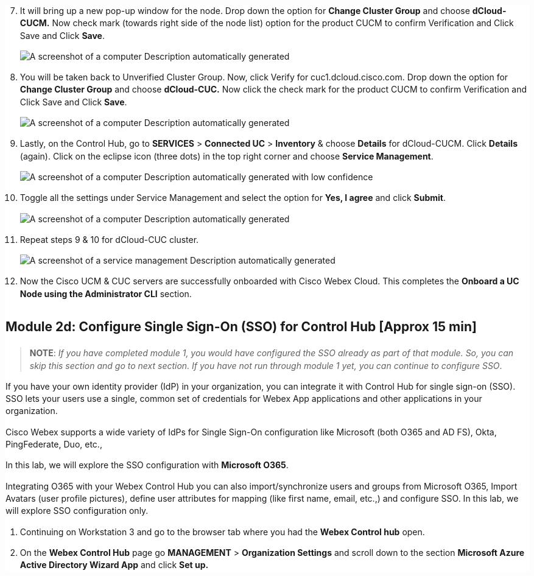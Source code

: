 7.  It will bring up a new pop-up window for the node. Drop down the option for **Change Cluster Group** and choose **dCloud-CUCM.** Now check mark (towards right side of the node list) option for the product CUCM to confirm Verification and Click Save and Click **Save**.

    ![A screenshot of a computer Description automatically generated](module_3_media/media/image18.png)

8.  You will be taken back to Unverified Cluster Group. Now, click Verify for cuc1.dcloud.cisco.com. Drop down the option for **Change Cluster Group** and choose **dCloud-CUC.** Now click the check mark for the product CUCM to confirm Verification and Click Save and Click **Save**.

    ![A screenshot of a computer Description automatically generated](module_3_media/media/image19.png)

9.  Lastly, on the Control Hub, go to **SERVICES** \> **Connected UC** \> **Inventory** & choose **Details** for dCloud-CUCM. Click **Details** (again). Click on the eclipse icon (three dots) in the top right corner and choose **Service Management**.

    ![A screenshot of a computer Description automatically generated with low confidence](module_3_media/media/image20.png)

10. Toggle all the settings under Service Management and select the option for **Yes, I agree** and click **Submit**.

    ![A screenshot of a computer Description automatically generated](module_3_media/media/image21.png)

11. Repeat steps 9 & 10 for dCloud-CUC cluster.

    ![A screenshot of a service management Description automatically generated](module_3_media/media/image22.png)

12. Now the Cisco UCM & CUC servers are successfully onboarded with Cisco Webex Cloud. This completes the **Onboard a UC Node using the Administrator CLI** section.

## Module 2d: Configure Single Sign-On (SSO) for Control Hub \[Approx 15 min\]

> **NOTE**: *If you have completed module 1, you would have configured the SSO already as part of that module. So, you can skip this section and go to next section. If you have not run through module 1 yet, you can continue to configure SSO*.

If you have your own identity provider (IdP) in your organization, you can integrate it with Control Hub for single sign-on (SSO). SSO lets your users use a single, common set of credentials for Webex App applications and other applications in your organization.

Cisco Webex supports a wide variety of IdPs for Single Sign-On configuration like Microsoft (both O365 and AD FS), Okta, PingFederate, Duo, etc.,

In this lab, we will explore the SSO configuration with **Microsoft O365**.

Integrating O365 with your Webex Control Hub you can also import/synchronize users and groups from Microsoft O365, Import Avatars (user profile pictures), define user attributes for mapping (like first name, email, etc.,) and configure SSO. In this lab, we will explore SSO configuration only.

1.  Continuing on Workstation 3 and go to the browser tab where you had the **Webex Control hub** open.

2.  On the **Webex Control Hub** page go **MANAGEMENT** \> **Organization Settings** and scroll down to the section **Microsoft Azure Active Directory Wizard App** and click **Set up.**
